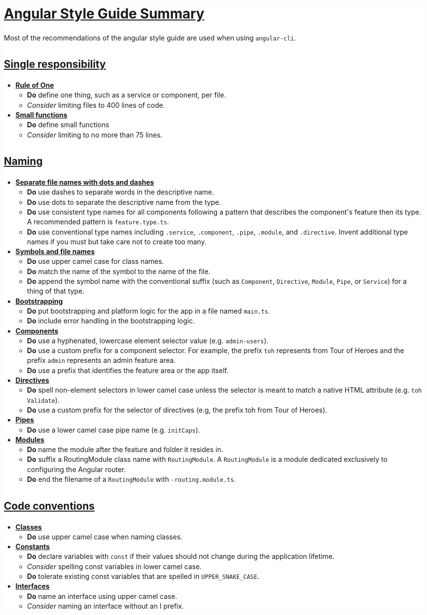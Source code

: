 # [Angular Style Guide Summary](https://angular.io/guide/styleguide)
Most of the recommendations of the angular style guide are used when using `angular-cli`.

## [Single responsibility](https://angular.io/guide/styleguide#single-responsibility)
- **[Rule of One](https://angular.io/guide/styleguide#rule-of-one)**
    - **Do** define one thing, such as a service or component, per file.
    - *Consider* limiting files to 400 lines of code.
- **[Small functions](https://angular.io/guide/styleguide#small-functions)**
    - **Do** define small functions
    - *Consider* limiting to no more than 75 lines.
    
## [Naming](https://angular.io/guide/styleguide#naming)
- **[Separate file names with dots and dashes](https://angular.io/guide/styleguide#separate-file-names-with-dots-and-dashes)**
    - **Do** use dashes to separate words in the descriptive name.
    - **Do** use dots to separate the descriptive name from the type.
    - **Do** use consistent type names for all components following a pattern that describes the component's feature then its type. A recommended pattern is `feature.type.ts`.
    - **Do** use conventional type names including `.service`, `.component`, `.pipe`, `.module`, and `.directive`. Invent additional type names if you must but take care not to create too many.
- **[Symbols and file names](https://angular.io/guide/styleguide#symbols-and-file-names)**
    - **Do** use upper camel case for class names.
    - **Do** match the name of the symbol to the name of the file.
    - **Do** append the symbol name with the conventional suffix (such as `Component`, `Directive`, `Module`, `Pipe`, or `Service`) for a thing of that type.
- **[Bootstrapping](https://angular.io/guide/styleguide#bootstrapping)**
    - **Do** put bootstrapping and platform logic for the app in a file named `main.ts`.
    - **Do** include error handling in the bootstrapping logic.
- **[Components](https://angular.io/guide/styleguide#custom-prefix-for-components)**
    - **Do** use a hyphenated, lowercase element selector value (e.g. `admin-users`).
    - **Do** use a custom prefix for a component selector. For example, the prefix `toh` represents from Tour of Heroes and the prefix `admin` represents an admin feature area.
    - **Do** use a prefix that identifies the feature area or the app itself.
- **[Directives](https://angular.io/guide/styleguide#custom-prefix-for-directives)**
    - **Do** spell non-element selectors in lower camel case unless the selector is meant to match a native HTML attribute (e.g. `tohValidate`).
    - **Do** use a custom prefix for the selector of directives (e.g, the prefix toh from Tour of Heroes).
- **[Pipes](https://angular.io/guide/styleguide#pipe-names)**
    - **Do** use a lower camel case pipe name (e.g. `initCaps`).
- **[Modules](https://angular.io/guide/styleguide#angular-ngmodule-names)**
    - **Do** name the module after the feature and folder it resides in.
    - **Do** suffix a RoutingModule class name with `RoutingModule`. A `RoutingModule` is a module dedicated exclusively to configuring the Angular router. 
    - **Do** end the filename of a `RoutingModule` with `-routing.module.ts`.
    
## [Code conventions](https://angular.io/guide/styleguide#coding-conventions)
- **[Classes](https://angular.io/guide/styleguide#classes)**
    - **Do** use upper camel case when naming classes.
- **[Constants](https://angular.io/guide/styleguide#constants)**
    - **Do** declare variables with `const` if their values should not change during the application lifetime.
    - *Consider* spelling const variables in lower camel case.
    - **Do** tolerate existing const variables that are spelled in `UPPER_SNAKE_CASE`.
- **[Interfaces](https://angular.io/guide/styleguide#interfaces)**
    - **Do** name an interface using upper camel case.
    - *Consider* naming an interface without an I prefix.